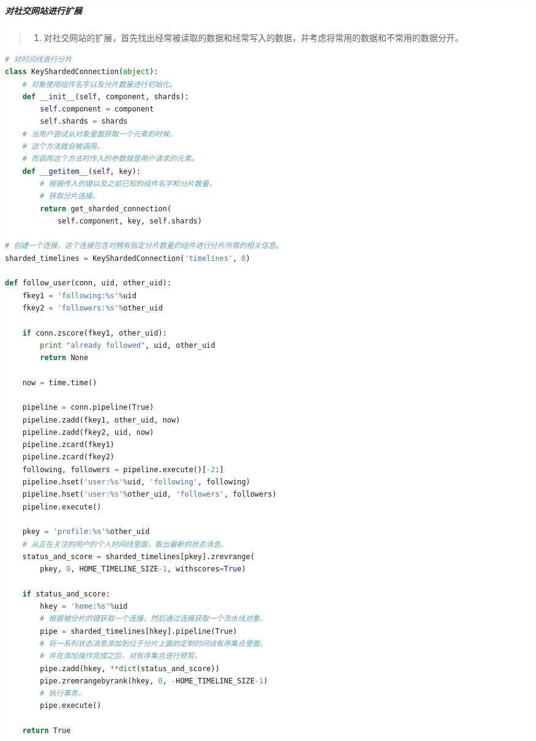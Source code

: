 ##### 对社交网站进行扩展

> 1. 对社交网站的扩展，首先找出经常被读取的数据和经常写入的数据，并考虑将常用的数据和不常用的数据分开。

```python
# 对时间线进行分片
class KeyShardedConnection(object):
    # 对象使用组件名字以及分片数量进行初始化。
    def __init__(self, component, shards):        
        self.component = component                 
        self.shards = shards                      
    # 当用户尝试从对象里面获取一个元素的时候，
    # 这个方法就会被调用，
    # 而调用这个方法时传入的参数就是用户请求的元素。
    def __getitem__(self, key):                    
        # 根据传入的键以及之前已知的组件名字和分片数量，
        # 获取分片连接。
        return get_sharded_connection(             
            self.component, key, self.shards) 
      
# 创建一个连接，这个连接包含对拥有指定分片数量的组件进行分片所需的相关信息。
sharded_timelines = KeyShardedConnection('timelines', 8)   

def follow_user(conn, uid, other_uid):
    fkey1 = 'following:%s'%uid
    fkey2 = 'followers:%s'%other_uid

    if conn.zscore(fkey1, other_uid):
        print "already followed", uid, other_uid
        return None

    now = time.time()

    pipeline = conn.pipeline(True)
    pipeline.zadd(fkey1, other_uid, now)
    pipeline.zadd(fkey2, uid, now)
    pipeline.zcard(fkey1)
    pipeline.zcard(fkey2)
    following, followers = pipeline.execute()[-2:]
    pipeline.hset('user:%s'%uid, 'following', following)
    pipeline.hset('user:%s'%other_uid, 'followers', followers)
    pipeline.execute()

    pkey = 'profile:%s'%other_uid
    # 从正在关注的用户的个人时间线里面，取出最新的状态消息。
    status_and_score = sharded_timelines[pkey].zrevrange(   
        pkey, 0, HOME_TIMELINE_SIZE-1, withscores=True)     

    if status_and_score:
        hkey = 'home:%s'%uid
        # 根据被分片的键获取一个连接，然后通过连接获取一个流水线对象。
        pipe = sharded_timelines[hkey].pipeline(True)       
        # 将一系列状态消息添加到位于分片上面的定制时间线有序集合里面，
        # 并在添加操作完成之后，对有序集合进行修剪。
        pipe.zadd(hkey, **dict(status_and_score))           
        pipe.zremrangebyrank(hkey, 0, -HOME_TIMELINE_SIZE-1)
        # 执行事务。
        pipe.execute()                                      

    return True
```
